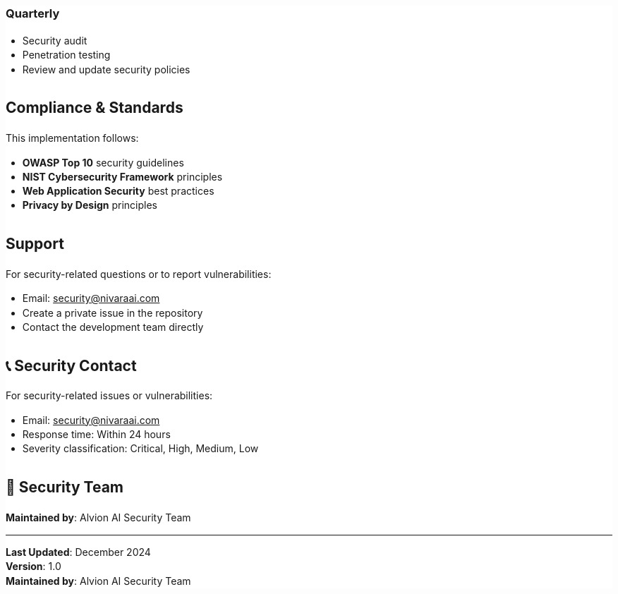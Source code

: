 ### Quarterly
- Security audit
- Penetration testing
- Review and update security policies

## Compliance & Standards

This implementation follows:
- **OWASP Top 10** security guidelines
- **NIST Cybersecurity Framework** principles
- **Web Application Security** best practices
- **Privacy by Design** principles

## Support

For security-related questions or to report vulnerabilities:
- Email: security@nivaraai.com
- Create a private issue in the repository
- Contact the development team directly

## 📞 **Security Contact**

For security-related issues or vulnerabilities:
- Email: security@nivaraai.com
- Response time: Within 24 hours
- Severity classification: Critical, High, Medium, Low

## 👥 **Security Team**

**Maintained by**: Alvion AI Security Team

---

**Last Updated**: December 2024  
**Version**: 1.0  
**Maintained by**: Alvion AI Security Team 